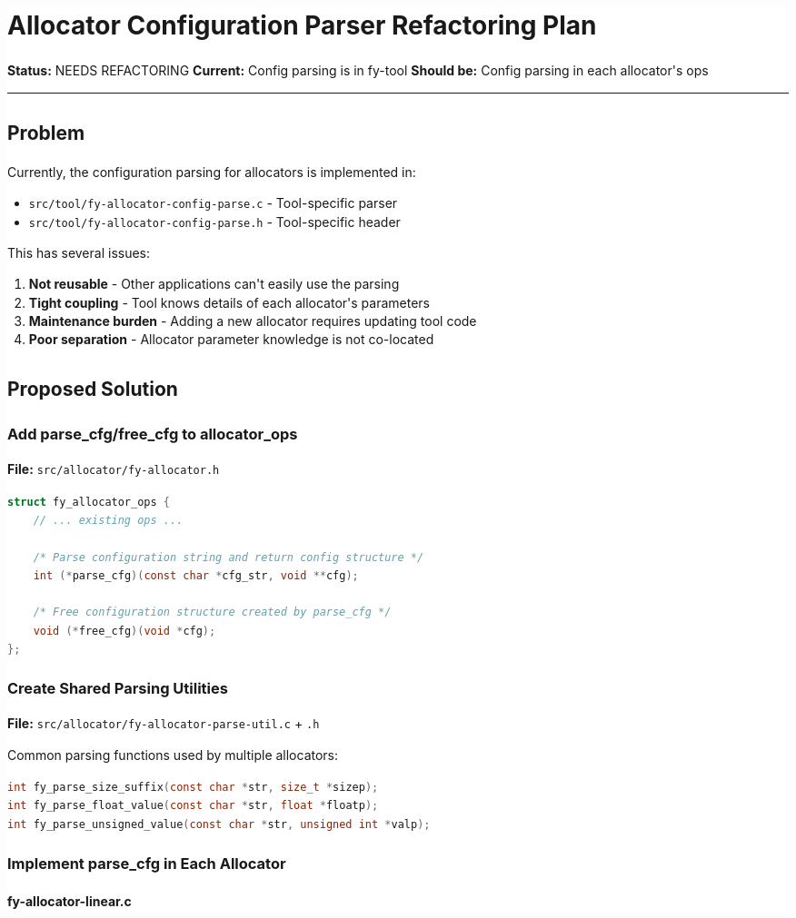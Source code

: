 # Allocator Configuration Parser Refactoring Plan

**Status:** NEEDS REFACTORING
**Current:** Config parsing is in fy-tool
**Should be:** Config parsing in each allocator's ops

---

## Problem

Currently, the configuration parsing for allocators is implemented in:
- `src/tool/fy-allocator-config-parse.c` - Tool-specific parser
- `src/tool/fy-allocator-config-parse.h` - Tool-specific header

This has several issues:
1. **Not reusable** - Other applications can't easily use the parsing
2. **Tight coupling** - Tool knows details of each allocator's parameters
3. **Maintenance burden** - Adding a new allocator requires updating tool code
4. **Poor separation** - Allocator parameter knowledge is not co-located

## Proposed Solution

### Add parse_cfg/free_cfg to allocator_ops

**File:** `src/allocator/fy-allocator.h`

```c
struct fy_allocator_ops {
    // ... existing ops ...

    /* Parse configuration string and return config structure */
    int (*parse_cfg)(const char *cfg_str, void **cfg);

    /* Free configuration structure created by parse_cfg */
    void (*free_cfg)(void *cfg);
};
```

### Create Shared Parsing Utilities

**File:** `src/allocator/fy-allocator-parse-util.c` + `.h`

Common parsing functions used by multiple allocators:

```c
int fy_parse_size_suffix(const char *str, size_t *sizep);
int fy_parse_float_value(const char *str, float *floatp);
int fy_parse_unsigned_value(const char *str, unsigned int *valp);
```

### Implement parse_cfg in Each Allocator

#### fy-allocator-linear.c
